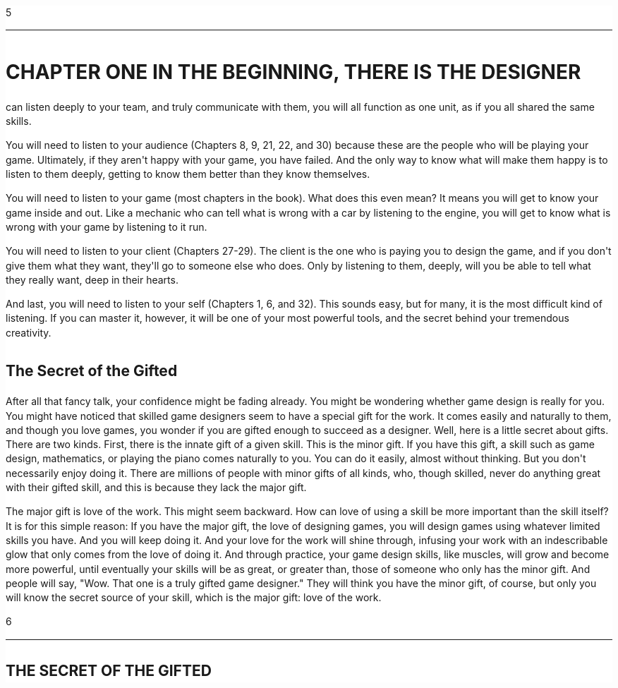 5

---
# CHAPTER ONE IN THE BEGINNING, THERE IS THE DESIGNER

can listen deeply to your team, and truly communicate with them, you will all function as one unit, as if you all shared the same skills.

You will need to listen to your audience (Chapters 8, 9, 21, 22, and 30) because these are the people who will be playing your game. Ultimately, if they aren't happy with your game, you have failed. And the only way to know what will make them happy is to listen to them deeply, getting to know them better than they know themselves.

You will need to listen to your game (most chapters in the book). What does this even mean? It means you will get to know your game inside and out. Like a mechanic who can tell what is wrong with a car by listening to the engine, you will get to know what is wrong with your game by listening to it run.

You will need to listen to your client (Chapters 27-29). The client is the one who is paying you to design the game, and if you don't give them what they want, they'll go to someone else who does. Only by listening to them, deeply, will you be able to tell what they really want, deep in their hearts.

And last, you will need to listen to your self (Chapters 1, 6, and 32). This sounds easy, but for many, it is the most difficult kind of listening. If you can master it, however, it will be one of your most powerful tools, and the secret behind your tremendous creativity.

## The Secret of the Gifted

After all that fancy talk, your confidence might be fading already. You might be wondering whether game design is really for you. You might have noticed that skilled game designers seem to have a special gift for the work. It comes easily and naturally to them, and though you love games, you wonder if you are gifted enough to succeed as a designer. Well, here is a little secret about gifts. There are two kinds. First, there is the innate gift of a given skill. This is the minor gift. If you have this gift, a skill such as game design, mathematics, or playing the piano comes naturally to you. You can do it easily, almost without thinking. But you don't necessarily enjoy doing it. There are millions of people with minor gifts of all kinds, who, though skilled, never do anything great with their gifted skill, and this is because they lack the major gift.

The major gift is love of the work. This might seem backward. How can love of using a skill be more important than the skill itself? It is for this simple reason: If you have the major gift, the love of designing games, you will design games using whatever limited skills you have. And you will keep doing it. And your love for the work will shine through, infusing your work with an indescribable glow that only comes from the love of doing it. And through practice, your game design skills, like muscles, will grow and become more powerful, until eventually your skills will be as great, or greater than, those of someone who only has the minor gift. And people will say, "Wow. That one is a truly gifted game designer." They will think you have the minor gift, of course, but only you will know the secret source of your skill, which is the major gift: love of the work.

6

---
## THE SECRET OF THE GIFTED
